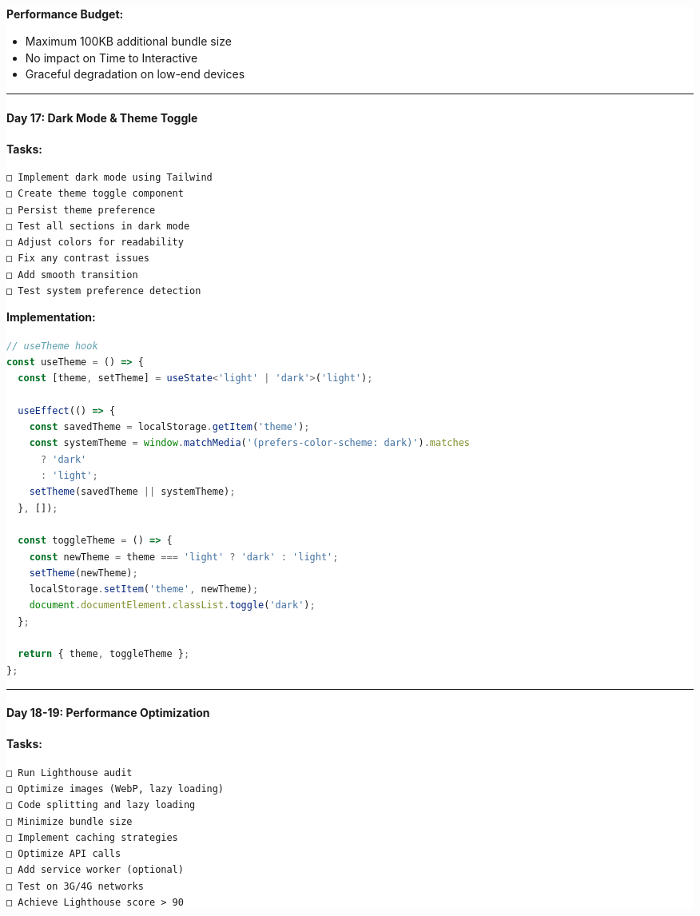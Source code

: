 **Performance Budget:**
- Maximum 100KB additional bundle size
- No impact on Time to Interactive
- Graceful degradation on low-end devices

---

#### Day 17: Dark Mode & Theme Toggle
**Tasks:**
```
□ Implement dark mode using Tailwind
□ Create theme toggle component
□ Persist theme preference
□ Test all sections in dark mode
□ Adjust colors for readability
□ Fix any contrast issues
□ Add smooth transition
□ Test system preference detection
```

**Implementation:**
```typescript
// useTheme hook
const useTheme = () => {
  const [theme, setTheme] = useState<'light' | 'dark'>('light');
  
  useEffect(() => {
    const savedTheme = localStorage.getItem('theme');
    const systemTheme = window.matchMedia('(prefers-color-scheme: dark)').matches 
      ? 'dark' 
      : 'light';
    setTheme(savedTheme || systemTheme);
  }, []);
  
  const toggleTheme = () => {
    const newTheme = theme === 'light' ? 'dark' : 'light';
    setTheme(newTheme);
    localStorage.setItem('theme', newTheme);
    document.documentElement.classList.toggle('dark');
  };
  
  return { theme, toggleTheme };
};
```

---

#### Day 18-19: Performance Optimization
**Tasks:**
```
□ Run Lighthouse audit
□ Optimize images (WebP, lazy loading)
□ Code splitting and lazy loading
□ Minimize bundle size
□ Implement caching strategies
□ Optimize API calls
□ Add service worker (optional)
□ Test on 3G/4G networks
□ Achieve Lighthouse score > 90
```
